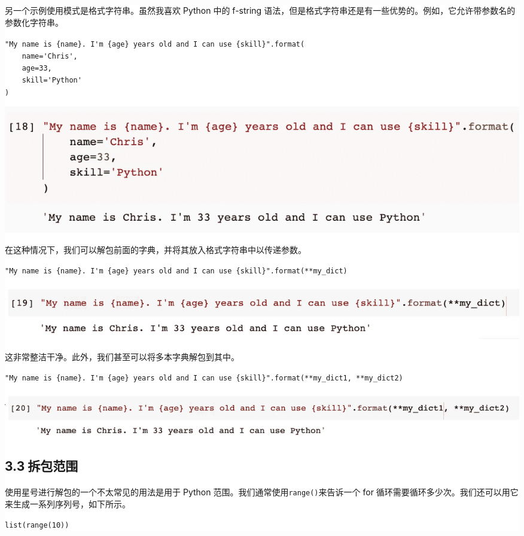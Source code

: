 另一个示例使用模式是格式字符串。虽然我喜欢 Python 中的 f-string 语法，但是格式字符串还是有一些优势的。例如，它允许带参数名的参数化字符串。

```
"My name is {name}. I'm {age} years old and I can use {skill}".format(
    name='Chris',
    age=33,
    skill='Python'
)
```

![](img/04ef6b64bfd621f8ba56dc28dbf70e46.png)

在这种情况下，我们可以解包前面的字典，并将其放入格式字符串中以传递参数。

```
"My name is {name}. I'm {age} years old and I can use {skill}".format(**my_dict)
```

![](img/a410e148f7fcc04ca1dbb8f35344e9d6.png)

这非常整洁干净。此外，我们甚至可以将多本字典解包到其中。

```
"My name is {name}. I'm {age} years old and I can use {skill}".format(**my_dict1, **my_dict2)
```

![](img/200f7ecf37053a686d51f1f6b2999568.png)

## 3.3 拆包范围

使用星号进行解包的一个不太常见的用法是用于 Python 范围。我们通常使用`range()`来告诉一个 for 循环需要循环多少次。我们还可以用它来生成一系列序列号，如下所示。

```
list(range(10))
```
